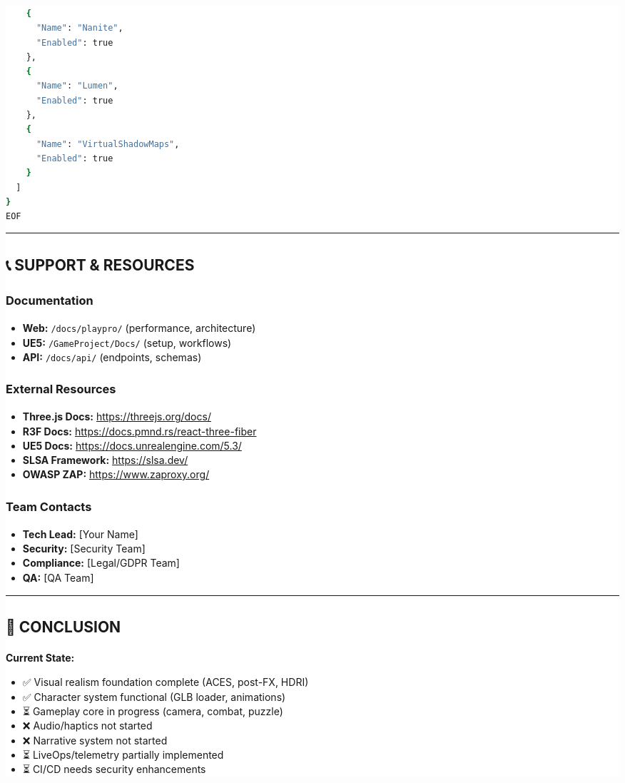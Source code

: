    ```bash
       {
         "Name": "Nanite",
         "Enabled": true
       },
       {
         "Name": "Lumen",
         "Enabled": true
       },
       {
         "Name": "VirtualShadowMaps",
         "Enabled": true
       }
     ]
   }
   EOF
   ```

---

## 📞 SUPPORT & RESOURCES

### Documentation
- **Web:** `/docs/playpro/` (performance, architecture)
- **UE5:** `/GameProject/Docs/` (setup, workflows)
- **API:** `/docs/api/` (endpoints, schemas)

### External Resources
- **Three.js Docs:** https://threejs.org/docs/
- **R3F Docs:** https://docs.pmnd.rs/react-three-fiber
- **UE5 Docs:** https://docs.unrealengine.com/5.3/
- **SLSA Framework:** https://slsa.dev/
- **OWASP ZAP:** https://www.zaproxy.org/

### Team Contacts
- **Tech Lead:** [Your Name]
- **Security:** [Security Team]
- **Compliance:** [Legal/GDPR Team]
- **QA:** [QA Team]

---

## 🎉 CONCLUSION

**Current State:**
- ✅ Visual realism foundation complete (ACES, post-FX, HDRI)
- ✅ Character system functional (GLB loader, animations)
- ⏳ Gameplay core in progress (camera, combat, puzzle)
- ❌ Audio/haptics not started
- ❌ Narrative system not started
- ⏳ LiveOps/telemetry partially implemented
- ⏳ CI/CD needs security enhancements
